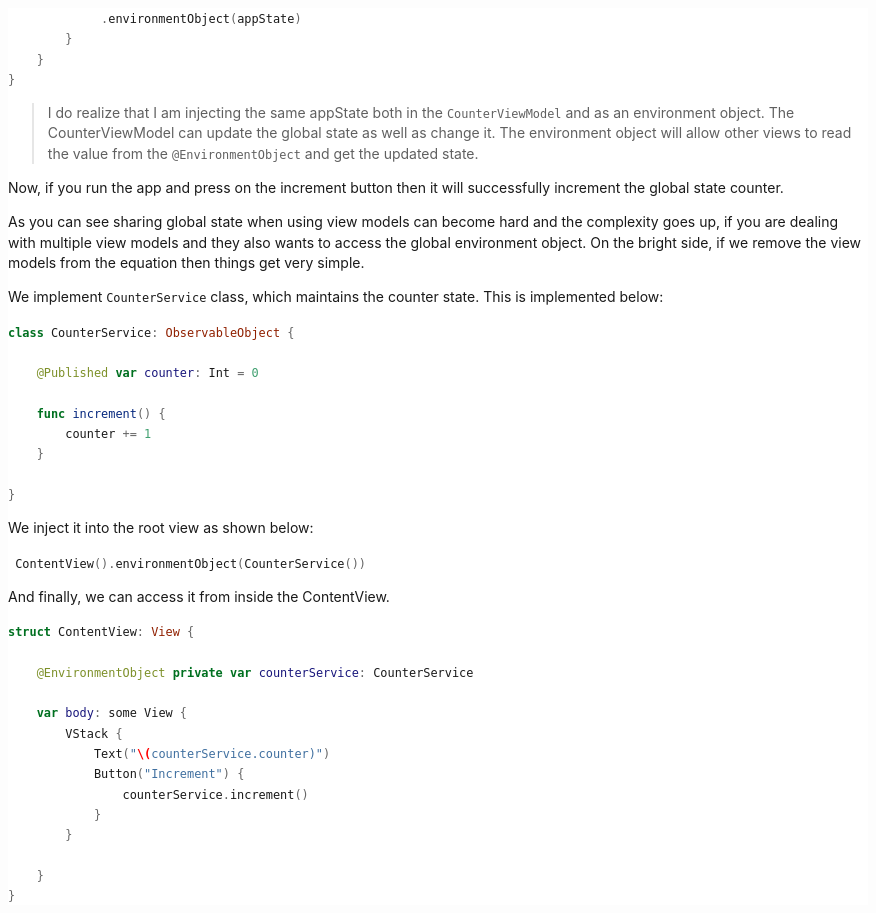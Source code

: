 ``` swift 
             .environmentObject(appState)
        }
    }
}
```

> I do realize that I am injecting the same appState both in the ```CounterViewModel``` and as an environment object. The CounterViewModel can update the global state as well as change it. The environment object will allow other views to read the value from the ```@EnvironmentObject``` and get the updated state. 

Now, if you run the app and press on the increment button then it will successfully increment the global state counter. 

As you can see sharing global state when using view models can become hard and the complexity goes up, if you are dealing with multiple view models and they also wants to access the global environment object. On the bright side, if we remove the view models from the equation then things get very simple. 

We implement ```CounterService``` class, which maintains the counter state. This is implemented below: 

``` swift 
class CounterService: ObservableObject {
    
    @Published var counter: Int = 0

    func increment() {
        counter += 1 
    }
    
}
```

We inject it into the root view as shown below: 

``` swift 
 ContentView().environmentObject(CounterService())
```

And finally, we can access it from inside the ContentView. 

``` swift 
struct ContentView: View {
    
    @EnvironmentObject private var counterService: CounterService
    
    var body: some View {
        VStack {
            Text("\(counterService.counter)")
            Button("Increment") {
                counterService.increment()
            }
        }
        
    }
} 
```
